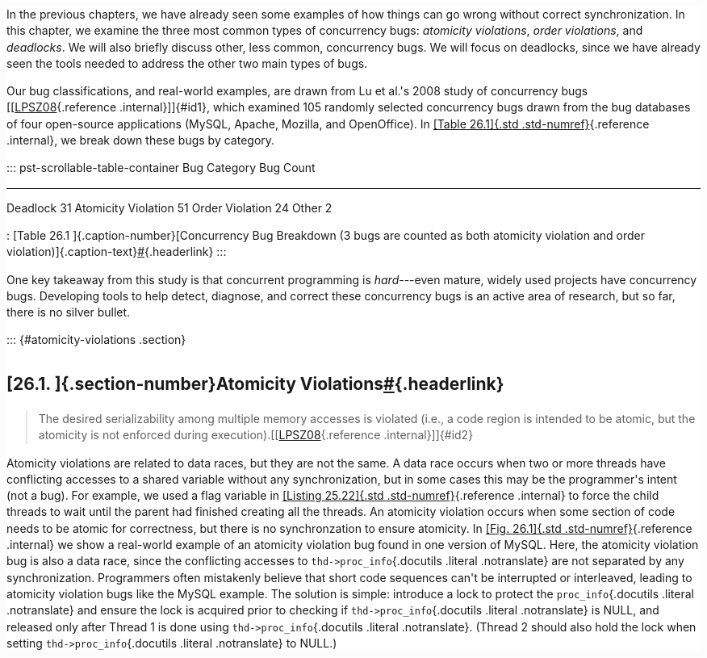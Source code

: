 In the previous chapters, we have already seen some examples of how things can go wrong without correct synchronization. In this chapter, we examine the three most common types of concurrency bugs: *atomicity violations*, *order violations*, and *deadlocks*. We will also briefly discuss other, less common, concurrency bugs. We will focus on deadlocks, since we have already seen the tools needed to address the other two main types of bugs.

Our bug classifications, and real-world examples, are drawn from Lu et al.'s 2008 study of concurrency bugs [\[[LPSZ08](../misc/bib.html#id10 "Shan Lu, Soyeon Park, Eunsoo Seo, and Yuanyuan Zhou. Learning from mistakes: a comprehensive study on real world concurrency bug characteristics. In Proceedings of the 13th International Conference on Architectural Support for Programming Languages and Operating Systems, ASPLOS XIII, 329–339. New York, NY, USA, 2008. Association for Computing Machinery. URL: https://doi.org/10.1145/1346281.1346323, doi:10.1145/1346281.1346323."){.reference .internal}\]]{#id1}, which examined 105 randomly selected concurrency bugs drawn from the bug databases of four open-source applications (MySQL, Apache, Mozilla, and OpenOffice). In [[Table 26.1]{.std .std-numref}](#table-sync-bugs-breakdown){.reference .internal}, we break down these bugs by category.

::: pst-scrollable-table-container
  Bug Category          Bug Count
  --------------------- -----------
  Deadlock              31
  Atomicity Violation   51
  Order Violation       24
  Other                 2

  : [Table 26.1 ]{.caption-number}[Concurrency Bug Breakdown (3 bugs are counted as both atomicity violation and order violation)]{.caption-text}[\#](#table-sync-bugs-breakdown "Link to this table"){.headerlink}
:::

One key takeaway from this study is that concurrent programming is *hard*---even mature, widely used projects have concurrency bugs. Developing tools to help detect, diagnose, and correct these concurrency bugs is an active area of research, but so far, there is no silver bullet.

::: {#atomicity-violations .section}
## [26.1. ]{.section-number}Atomicity Violations[\#](#atomicity-violations "Link to this heading"){.headerlink}

> <div>
>
> The desired serializability among multiple memory accesses is violated (i.e., a code region is intended to be atomic, but the atomicity is not enforced during execution).[\[[LPSZ08](../misc/bib.html#id10 "Shan Lu, Soyeon Park, Eunsoo Seo, and Yuanyuan Zhou. Learning from mistakes: a comprehensive study on real world concurrency bug characteristics. In Proceedings of the 13th International Conference on Architectural Support for Programming Languages and Operating Systems, ASPLOS XIII, 329–339. New York, NY, USA, 2008. Association for Computing Machinery. URL: https://doi.org/10.1145/1346281.1346323, doi:10.1145/1346281.1346323."){.reference .internal}\]]{#id2}
>
> </div>

Atomicity violations are related to data races, but they are not the same. A data race occurs when two or more threads have conflicting accesses to a shared variable without any synchronization, but in some cases this may be the programmer's intent (not a bug). For example, we used a flag variable in [[Listing 25.22]{.std .std-numref}](locks.html#listing-sync-check-spinlock-fairness){.reference .internal} to force the child threads to wait until the parent had finished creating all the threads. An atomicity violation occurs when some section of code needs to be atomic for correctness, but there is no synchronzation to ensure atomicity. In [[Fig. 26.1]{.std .std-numref}](#fig-sync-bugs-mysql-atomicity-violation){.reference .internal} we show a real-world example of an atomicity violation bug found in one version of MySQL. Here, the atomicity violation bug is also a data race, since the conflicting accesses to `thd->proc_info`{.docutils .literal .notranslate} are not separated by any synchronization. Programmers often mistakenly believe that short code sequences can't be interrupted or interleaved, leading to atomicity violation bugs like the MySQL example. The solution is simple: introduce a lock to protect the `proc_info`{.docutils .literal .notranslate} and ensure the lock is acquired prior to checking if `thd->proc_info`{.docutils .literal .notranslate} is NULL, and released only after Thread 1 is done using `thd->proc_info`{.docutils .literal .notranslate}. (Thread 2 should also hold the lock when setting `thd->proc_info`{.docutils .literal .notranslate} to NULL.)
